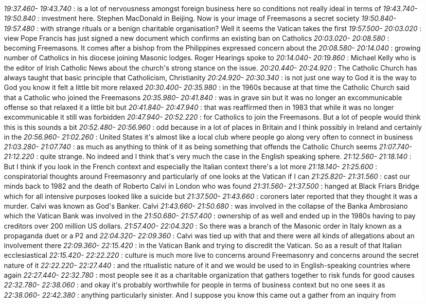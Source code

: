 *19:37.460- 19:43.740* :  is a lot of nervousness amongst foreign business here so conditions not really ideal in terms of
*19:43.740- 19:50.840* :  investment here. Stephen MacDonald in Beijing. Now is your image of Freemasons a secret society
*19:50.840- 19:57.480* :  with strange rituals or a benign charitable organisation? Well it seems the Vatican takes the first
*19:57.500- 20:03.020* :  view Pope Francis has just signed a new document which confirms an existing ban on Catholics
*20:03.020- 20:08.580* :  becoming Freemasons. It comes after a bishop from the Philippines expressed concern about the
*20:08.580- 20:14.040* :  growing number of Catholics in his diocese joining Masonic lodges. Roger Hearings spoke to
*20:14.040- 20:19.860* :  Michael Kelly who is the editor of Irish Catholic News about the church's strong stance on the issue.
*20:20.440- 20:24.920* :  The Catholic Church has always taught that basic principle that Catholicism, Christianity
*20:24.920- 20:30.340* :  is not just one way to God it is the way to God you know it felt a little bit more relaxed
*20:30.400- 20:35.980* :  in the 1960s because at that time the Catholic Church said that a Catholic who joined the Freemasons
*20:35.980- 20:41.840* :  was in grave sin but it was no longer an excommunicable offense so that relaxed it a little bit but
*20:41.840- 20:47.940* :  that was reaffirmed then in 1983 that while it was no longer excommunicable it still was forbidden
*20:47.940- 20:52.220* :  for Catholics to join the Freemasons. But a lot of people would think this is this sounds a bit
*20:52.480- 20:56.960* :  odd because in a lot of places in Britain and I think possibly in Ireland and certainly in the
*20:56.960- 21:02.260* :  United States it's almost like a local club where people go along very often to connect in business
*21:03.280- 21:07.740* :  as much as anything to think of it as being something that offends the Catholic Church seems
*21:07.740- 21:12.220* :  quite strange. No indeed and I think that's very much the case in the English speaking sphere.
*21:12.560- 21:18.140* :  But I think if you look in the French context and especially the Italian context there's a lot more
*21:18.140- 21:25.600* :  conspiratorial thoughts around Freemasonry and particularly of one looks at the Vatican if I can
*21:25.820- 21:31.560* :  cast our minds back to 1982 and the death of Roberto Calvi in London who was found
*21:31.560- 21:37.500* :  hanged at Black Friars Bridge which for all intensive purposes looked like a suicide but
*21:37.500- 21:43.660* :  coroners later reported that they thought it was a murder. Calvi was known as God's Banker. Calvi
*21:43.660- 21:50.680* :  was involved in the collapse of the Banka Ambrosiano which the Vatican Bank was involved in the
*21:50.680- 21:57.400* :  ownership of as well and ended up in the 1980s having to pay creditors over 200 million US dollars.
*21:57.400- 22:04.320* :  So there was a branch of the Masonic order in Italy known as a propaganda duet or a P2 and
*22:04.320- 22:09.360* :  Calvi was tied up with that and there were all kinds of allegations about an involvement there
*22:09.360- 22:15.420* :  in the Vatican Bank and trying to discredit the Vatican. So as a result of that Italian ecclesiastical
*22:15.420- 22:22.220* :  culture is much more live to concerns around Freemasonry and concerns around the secret nature of it
*22:22.220- 22:27.440* :  and the ritualistic nature of it and we would be used to in English-speaking countries where again
*22:27.440- 22:32.780* :  most people see it as a charitable organization that gathers together to risk funds for good causes
*22:32.780- 22:38.060* :  and okay it's probably worthwhile for people in terms of business context but no one sees it as
*22:38.060- 22:42.380* :  anything particularly sinister. And I suppose you know this came out a gather from an inquiry from